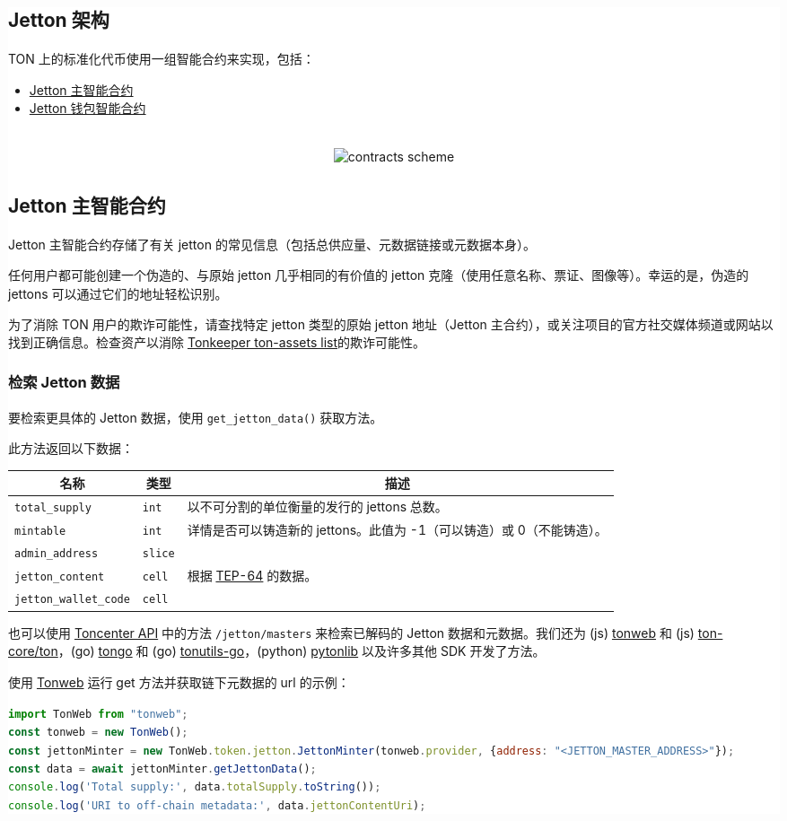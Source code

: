 
## Jetton 架构

TON 上的标准化代币使用一组智能合约来实现，包括：
* [Jetton 主智能合约](https://github.com/ton-blockchain/token-contract/blob/main/ft/jetton-minter.fc)
* [Jetton 钱包智能合约](https://github.com/ton-blockchain/token-contract/blob/main/ft/jetton-wallet.fc)

<p align="center">
  <br />
    <img width="420" src="/img/docs/asset-processing/jetton_contracts.svg" alt="contracts scheme" />
      <br />
</p>

## Jetton 主智能合约
Jetton 主智能合约存储了有关 jetton 的常见信息（包括总供应量、元数据链接或元数据本身）。

任何用户都可能创建一个伪造的、与原始 jetton 几乎相同的有价值的 jetton 克隆（使用任意名称、票证、图像等）。幸运的是，伪造的 jettons 可以通过它们的地址轻松识别。

为了消除 TON 用户的欺诈可能性，请查找特定 jetton 类型的原始 jetton 地址（Jetton 主合约），或关注项目的官方社交媒体频道或网站以找到正确信息。检查资产以消除 [Tonkeeper ton-assets list](https://github.com/tonkeeper/ton-assets)的欺诈可能性。

### 检索 Jetton 数据

要检索更具体的 Jetton 数据，使用 `get_jetton_data()` 获取方法。

此方法返回以下数据：

| 名称               | 类型  | 描述 |
|--------------------|-------|-------------------- |
| `total_supply`       | `int`  | 以不可分割的单位衡量的发行的 jettons 总数。 |
| `mintable`          | `int`   | 详情是否可以铸造新的 jettons。此值为 -1（可以铸造）或 0（不能铸造）。 |
| `admin_address`      | `slice` |   |
| `jetton_content`     | `cell` | 根据 [TEP-64](https://github.com/ton-blockchain/TEPs/blob/master/text/0064-token-data-standard.md) 的数据。 |
| `jetton_wallet_code` | `cell`  |  |



也可以使用 [Toncenter API](https://toncenter.com/api/v3/#/default/get_jetton_masters_api_v3_jetton_masters_get) 中的方法 `/jetton/masters` 来检索已解码的 Jetton 数据和元数据。我们还为 (js) [tonweb](https://github.com/toncenter/tonweb/blob/master/src/contract/token/ft/JettonMinter.js#L85) 和 (js) [ton-core/ton](https://github.com/ton-core/ton/blob/master/src/jetton/JettonMaster.ts#L28)，(go) [tongo](https://github.com/tonkeeper/tongo/blob/master/liteapi/jetton.go#L48) 和 (go) [tonutils-go](https://github.com/xssnick/tonutils-go/blob/33fd62d754d3a01329ed5c904db542ab4a11017b/ton/jetton/jetton.go#L79)，(python) [pytonlib](https://github.com/toncenter/pytonlib/blob/d96276ec8a46546638cb939dea23612876a62881/pytonlib/client.py#L742) 以及许多其他 SDK 开发了方法。

使用 [Tonweb](https://github.com/toncenter/tonweb) 运行 get 方法并获取链下元数据的 url 的示例：

```js
import TonWeb from "tonweb";
const tonweb = new TonWeb();
const jettonMinter = new TonWeb.token.jetton.JettonMinter(tonweb.provider, {address: "<JETTON_MASTER_ADDRESS>"});
const data = await jettonMinter.getJettonData();
console.log('Total supply:', data.totalSupply.toString());
console.log('URI to off-chain metadata:', data.jettonContentUri);
```
